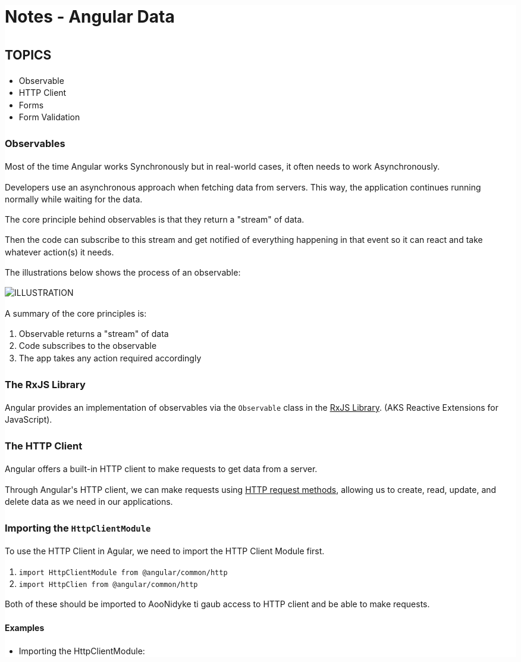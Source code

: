 # Notes - Angular Data

## TOPICS
* Observable
* HTTP Client
* Forms
* Form Validation

### Observables
Most of the time Angular works Synchronously but in real-world cases, it often needs to work Asynchronously.

Developers use an asynchronous approach when fetching data from servers. This way, the application continues running normally while waiting for the data.

The core principle behind observables is that they return a "stream" of data. 

Then the code can subscribe to this stream and get notified of everything happening in that event so it can react and take whatever action(s) it needs. 

The illustrations below shows the process of an observable:

![ILLUSTRATION](https://video.udacity-data.com/topher/2021/February/602db873_screen-shot-2021-02-17-at-4.44.17-pm/screen-shot-2021-02-17-at-4.44.17-pm.png)

A summary of the core principles is:

1. Observable returns a "stream" of data
2. Code subscribes to the observable
3. The app takes any action required accordingly

### The RxJS Library
Angular provides an implementation of observables via the `Observable` class in the [RxJS Library](https://rxjs-dev.firebaseapp.com/guide/overview). (AKS Reactive Extensions for JavaScript).

### The HTTP Client
Angular offers a built-in HTTP client to make requests to get data from a server.

Through Angular's HTTP client, we can make requests using [HTTP request methods](https://developer.mozilla.org/en-US/docs/Web/HTTP/Methods), allowing us to create, read, update, and delete data as we need in our applications.

### Importing the `HttpClientModule`
To use the HTTP Client in Agular, we need to import the HTTP Client Module first.

1. `import HttpClientModule from @angular/common/http`
2. `import HttpClien from @angular/common/http`

Both of these should be imported to AooNidyke ti gaub access to HTTP client and be able to make requests.

#### Examples
* Importing the HttpClientModule:
